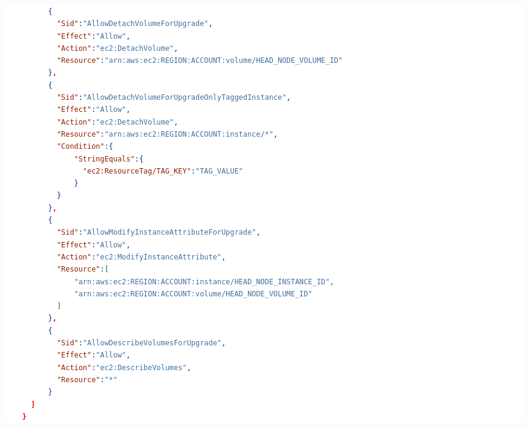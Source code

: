 ```json
          {
            "Sid":"AllowDetachVolumeForUpgrade",
            "Effect":"Allow",
            "Action":"ec2:DetachVolume",
            "Resource":"arn:aws:ec2:REGION:ACCOUNT:volume/HEAD_NODE_VOLUME_ID"
          },
          {
            "Sid":"AllowDetachVolumeForUpgradeOnlyTaggedInstance",
            "Effect":"Allow",
            "Action":"ec2:DetachVolume",
            "Resource":"arn:aws:ec2:REGION:ACCOUNT:instance/*",
            "Condition":{
                "StringEquals":{
                  "ec2:ResourceTag/TAG_KEY":"TAG_VALUE"
                }
            }
          },
          {
            "Sid":"AllowModifyInstanceAttributeForUpgrade",
            "Effect":"Allow",
            "Action":"ec2:ModifyInstanceAttribute",
            "Resource":[
                "arn:aws:ec2:REGION:ACCOUNT:instance/HEAD_NODE_INSTANCE_ID",
                "arn:aws:ec2:REGION:ACCOUNT:volume/HEAD_NODE_VOLUME_ID"
            ]
          },
          {
            "Sid":"AllowDescribeVolumesForUpgrade",
            "Effect":"Allow",
            "Action":"ec2:DescribeVolumes",
            "Resource":"*"
          }
      ]
    }
```

